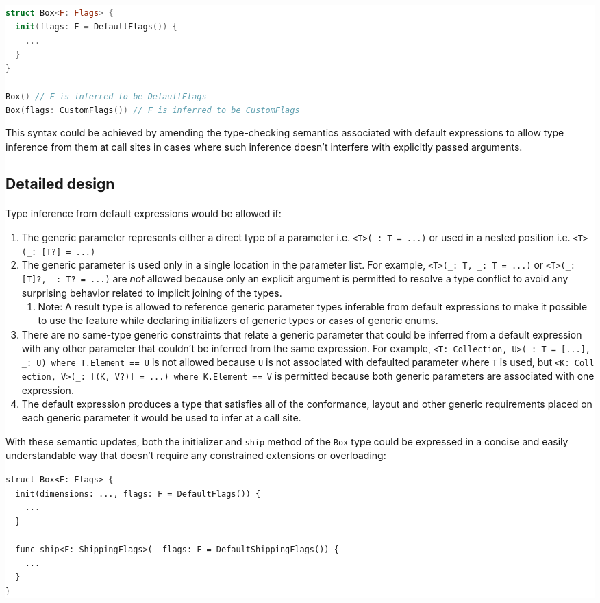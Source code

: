 ```swift
struct Box<F: Flags> {
  init(flags: F = DefaultFlags()) {
    ...
  }
}

Box() // F is inferred to be DefaultFlags
Box(flags: CustomFlags()) // F is inferred to be CustomFlags
```

This syntax could be achieved by amending the type-checking semantics associated with default expressions to allow type inference from them at call sites in cases where such inference doesn’t interfere with explicitly passed arguments.

## Detailed design

Type inference from default expressions would be allowed if:

1. The generic parameter represents either a direct type of a parameter i.e. `<T>(_: T = ...)` or used in a nested position i.e. `<T>(_: [T?] = ...)`
2. The generic parameter is used only in a single location in the parameter list. For example, `<T>(_: T, _: T = ...)`  or `<T>(_: [T]?, _: T? = ...)` are *not* allowed because only an explicit argument is permitted to resolve a type conflict to avoid any surprising behavior related to implicit joining of the types.
    1. Note: A result type is allowed to reference generic parameter types inferable from default expressions to make it possible to use the feature while declaring initializers of generic types or `case`s of generic enums.
3. There are no same-type generic constraints that relate a generic parameter that could be inferred from a default expression with any other parameter that couldn’t be inferred from the same expression. For example, `<T: Collection, U>(_: T = [...], _: U) where T.Element == U` is not allowed because `U` is not associated with defaulted parameter where `T` is used, but `<K: Collection, V>(_: [(K, V?)] = ...) where K.Element == V` is permitted because both generic parameters are associated with one expression.
4. The default expression produces a type that satisfies all of the conformance, layout and other generic requirements placed on each generic parameter it would be used to infer at a call site.


With these semantic updates, both the initializer and `ship` method of the `Box` type could be expressed in a concise and easily understandable way that doesn’t require any constrained extensions or overloading:

```
struct Box<F: Flags> {
  init(dimensions: ..., flags: F = DefaultFlags()) {
    ...
  }

  func ship<F: ShippingFlags>(_ flags: F = DefaultShippingFlags()) {
    ...
  }
}
```
